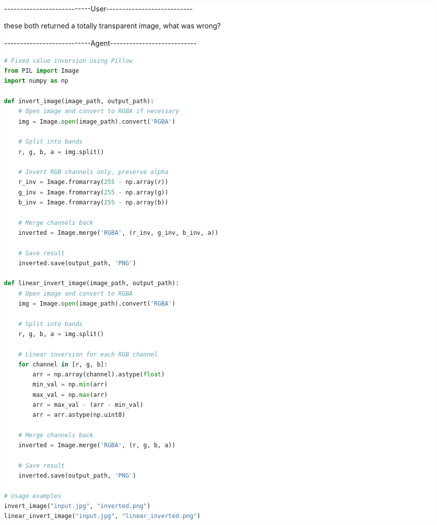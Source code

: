 ---------------------------User---------------------------

these both returned a totally transparent image, what was wrong?

---------------------------Agent---------------------------

```python
# Fixed value inversion using Pillow
from PIL import Image
import numpy as np

def invert_image(image_path, output_path):
    # Open image and convert to RGBA if necessary
    img = Image.open(image_path).convert('RGBA')
    
    # Split into bands
    r, g, b, a = img.split()
    
    # Invert RGB channels only, preserve alpha
    r_inv = Image.fromarray(255 - np.array(r))
    g_inv = Image.fromarray(255 - np.array(g))
    b_inv = Image.fromarray(255 - np.array(b))
    
    # Merge channels back
    inverted = Image.merge('RGBA', (r_inv, g_inv, b_inv, a))
    
    # Save result
    inverted.save(output_path, 'PNG')

def linear_invert_image(image_path, output_path):
    # Open image and convert to RGBA
    img = Image.open(image_path).convert('RGBA')
    
    # Split into bands
    r, g, b, a = img.split()
    
    # Linear inversion for each RGB channel
    for channel in [r, g, b]:
        arr = np.array(channel).astype(float)
        min_val = np.min(arr)
        max_val = np.max(arr)
        arr = max_val - (arr - min_val)
        arr = arr.astype(np.uint8)
    
    # Merge channels back
    inverted = Image.merge('RGBA', (r, g, b, a))
    
    # Save result
    inverted.save(output_path, 'PNG')

# Usage examples
invert_image("input.jpg", "inverted.png")
linear_invert_image("input.jpg", "linear_inverted.png")
```
